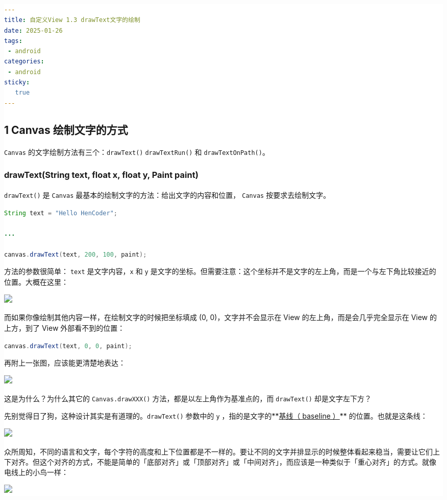 ```yaml
---
title: 自定义View 1.3 drawText文字的绘制
date: 2025-01-26
tags:
 - android
categories: 
 - android
sticky: 
   true
---
```


## 1 Canvas 绘制文字的方式

`Canvas` 的文字绘制方法有三个：`drawText()` `drawTextRun()` 和 `drawTextOnPath()`。

### drawText(String text, float x, float y, Paint paint)

`drawText()` 是 `Canvas` 最基本的绘制文字的方法：给出文字的内容和位置， `Canvas` 按要求去绘制文字。

```java
String text = "Hello HenCoder";

...

canvas.drawText(text, 200, 100, paint);
```

方法的参数很简单： `text` 是文字内容，`x` 和 `y` 是文字的坐标。但需要注意：这个坐标并不是文字的左上角，而是一个与左下角比较接近的位置。大概在这里：

![](https://raw.githubusercontent.com/shug666/image/main/images52eb2279ly1fig60bobb0j20ek04dwex.jpg)

而如果你像绘制其他内容一样，在绘制文字的时候把坐标填成 (0, 0)，文字并不会显示在 View 的左上角，而是会几乎完全显示在 View 的上方，到了 View 外部看不到的位置：

```java
canvas.drawText(text, 0, 0, paint);
```

再附上一张图，应该能更清楚地表达：

![](https://raw.githubusercontent.com/shug666/image/main/images52eb2279ly1fig60y2ch0j20kp09gtbj.jpg)

这是为什么？为什么其它的 `Canvas.drawXXX()` 方法，都是以左上角作为基准点的，而 `drawText()` 却是文字左下方？

先别觉得日了狗，这种设计其实是有道理的。`drawText()` 参数中的 `y` ，指的是文字的\*\*[基线（ baseline ）](https://zh.wikipedia.org/wiki/%E5%9F%BA%E7%B7%9A?ref=rengwuxian.com)\*\* 的位置。也就是这条线：

![](https://raw.githubusercontent.com/shug666/image/main/images52eb2279ly1fig6137j5sj20a502rglw.jpg)

众所周知，不同的语言和文字，每个字符的高度和上下位置都是不一样的。要让不同的文字并排显示的时候整体看起来稳当，需要让它们上下对齐。但这个对齐的方式，不能是简单的「底部对齐」或「顶部对齐」或「中间对齐」，而应该是一种类似于「重心对齐」的方式。就像电线上的小鸟一样：

![](https://raw.githubusercontent.com/shug666/image/main/images52eb2279ly1fig61bpsw5j20dv04o3yv.jpg)

